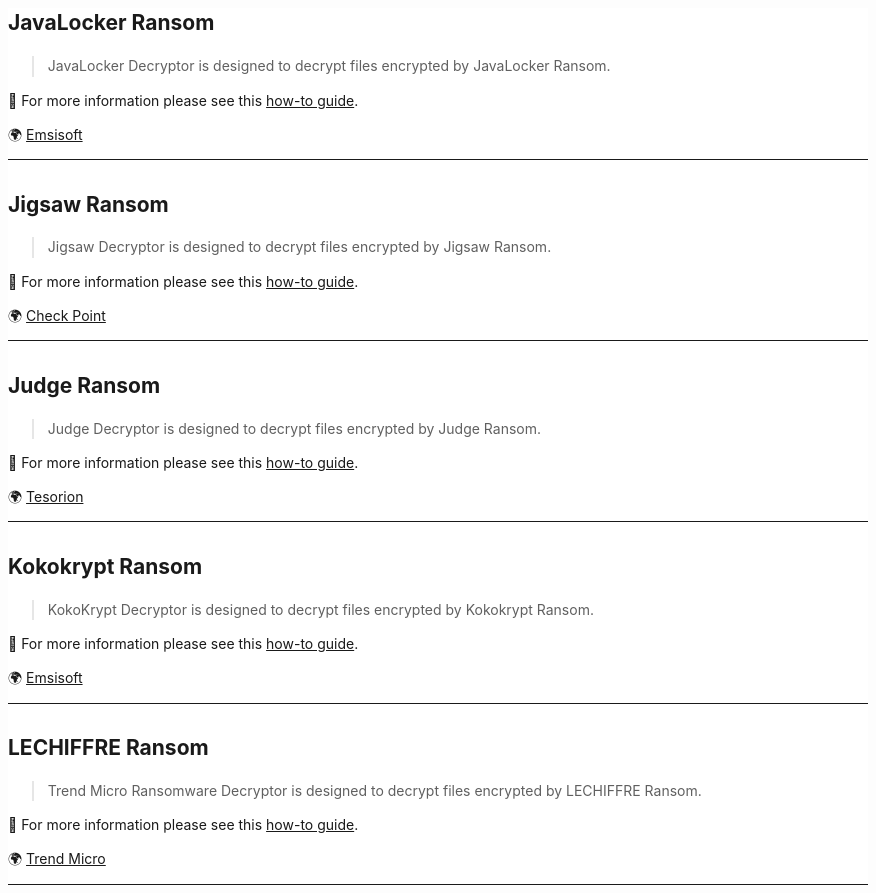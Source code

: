 ## JavaLocker Ransom

> JavaLocker Decryptor is designed to decrypt files encrypted by JavaLocker Ransom.

 📖  For more information please see this [how-to guide](https://decrypter.emsisoft.com/howtos/emsisoft_howto_javalocker.pdf).

🌍 [Emsisoft](https://www.emsisoft.com/ransomware-decryption-tools/download/javalocker)

---

## Jigsaw Ransom

> Jigsaw Decryptor is designed to decrypt files encrypted by Jigsaw Ransom.

 📖 For more information please see this [how-to guide](https://www.nomoreransom.org/uploads/JigsawDecryption_how-to-guide.pdf).

🌍 [Check Point](https://blog.checkpoint.com/wp-content/uploads/2016/07/JPS_release.zip)

---

## Judge Ransom

> Judge Decryptor is designed to decrypt files encrypted by Judge Ransom.

 📖  For more information please see this [how-to guide](https://mdsassets.blob.core.windows.net/downloads/JudgeHowToGuide.pdf).

🌍 [Tesorion](https://mdsassets.blob.core.windows.net/downloads/Judge-Decryptor.exe)

---

## Kokokrypt Ransom

> KokoKrypt Decryptor is designed to decrypt files encrypted by Kokokrypt Ransom.

 📖  For more information please see this [how-to guide](https://decrypter.emsisoft.com/howtos/emsisoft_howto_kokokrypt.pdf).

🌍 [Emsisoft](https://www.emsisoft.com/ransomware-decryption-tools/download/kokokrypt)

---

## LECHIFFRE Ransom

> Trend Micro Ransomware Decryptor is designed to decrypt files encrypted by LECHIFFRE Ransom.

 📖 For more information please see this [how-to guide](https://www.nomoreransom.org/uploads/TrendMicro_how-to_guide.pdf).

🌍 [Trend Micro](https://powerbox-na-file.trend.org/SFDC/DownloadFile_iv.php?jsonInfo=%7b%22Query%22%3a%22jn1XVHnvtwlVGuZ9XTrPudWOVgKHfE1fVf4mh9XXETPsT4jEX1DzaXiIio6niXlTxEHkXvbf%2fag68Dmuv%2fz0adD%2f3a4rmG1FhFP7q1cJhqLLyvO8VuBr65fUerKjrrzMQWzRT86MuUneIx7%2b%2bi8LufENTYCTK1vakiJw0ij34qulyJRwqAHlBbxuMm5Zy%2b5BmueD%2bfAyd%2bJceSs3oSW6q3VL9gl11LWas2jPQvUCZM9D9UDepgprqnQtF%2fU7D7%2bon%2b3OSp8OdBwED8qp9RgXb53hqzal2kXNlyntYczTaOo%3d%22%2c%22iv%22%3a%22db0d918f007fe97830d4cbc2e44b4cd2%22%7d)

---